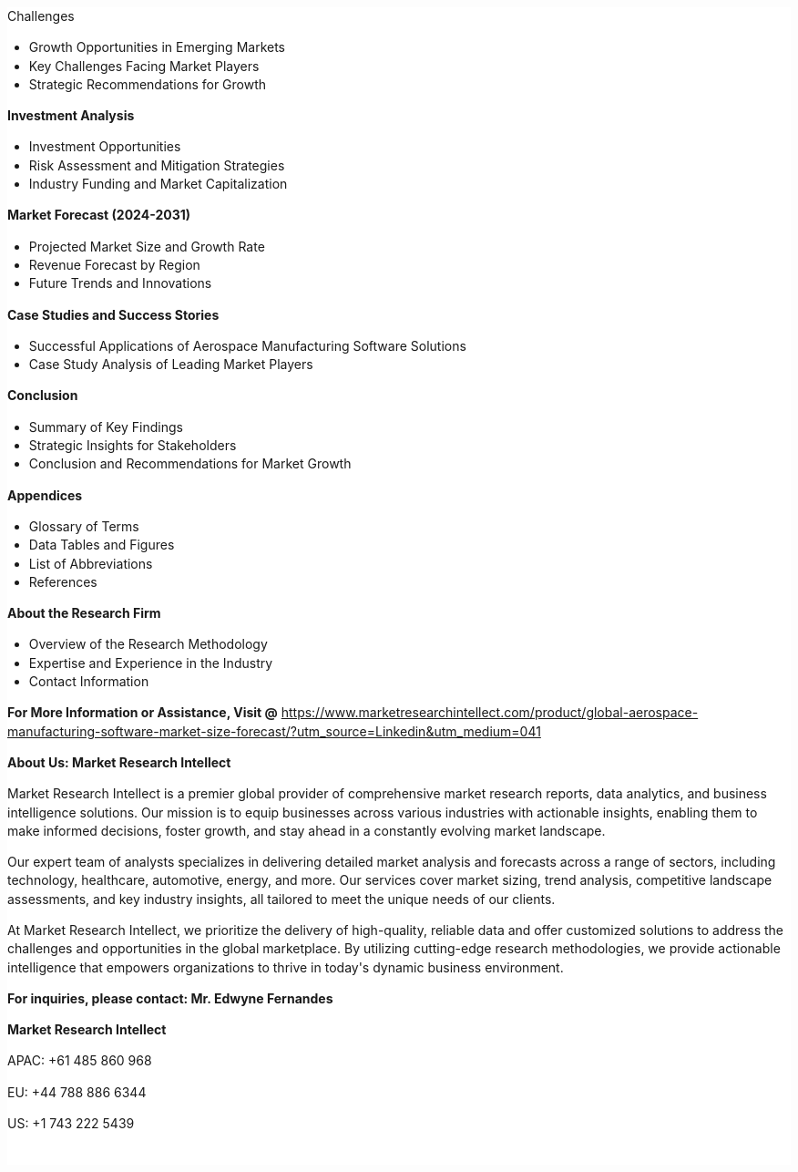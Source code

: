 Challenges</strong></p><ul><li>Growth Opportunities in Emerging Markets</li><li>Key Challenges Facing Market Players</li><li>Strategic Recommendations for Growth</li></ul><p><strong>Investment Analysis</strong></p><ul><li>Investment Opportunities</li><li>Risk Assessment and Mitigation Strategies</li><li>Industry Funding and Market Capitalization</li></ul><p><strong>Market Forecast (2024-2031)</strong></p><ul><li>Projected Market Size and Growth Rate</li><li>Revenue Forecast by Region</li><li>Future Trends and Innovations</li></ul><p><strong>Case Studies and Success Stories</strong></p><ul><li>Successful Applications of Aerospace Manufacturing Software Solutions</li><li>Case Study Analysis of Leading Market Players</li></ul><p><strong>Conclusion</strong></p><ul><li>Summary of Key Findings</li><li>Strategic Insights for Stakeholders</li><li>Conclusion and Recommendations for Market Growth</li></ul><p><strong>Appendices</strong></p><ul><li>Glossary of Terms</li><li>Data Tables and Figures</li><li>List of Abbreviations</li><li>References</li></ul><p><strong>About the Research Firm</strong></p><ul><li>Overview of the Research Methodology</li><li>Expertise and Experience in the Industry</li><li>Contact Information</li></ul></div><div class="article-main__content" data-test-id="publishing-text-block"><p><span class="font-[700]"><strong>For More Information or Assistance, Visit @</strong>&nbsp;<a href="https://www.marketresearchintellect.com/product/global-aerospace-manufacturing-software-market-size-forecast/?utm_source=Linkedin&utm_medium=041">https://www.marketresearchintellect.com/product/global-aerospace-manufacturing-software-market-size-forecast/?utm_source=Linkedin&utm_medium=041</a></span></p><p><strong>About Us: Market Research Intellect</strong></p><p>Market Research Intellect is a premier global provider of comprehensive market research reports, data analytics, and business intelligence solutions. Our mission is to equip businesses across various industries with actionable insights, enabling them to make informed decisions, foster growth, and stay ahead in a constantly evolving market landscape.</p><p>Our expert team of analysts specializes in delivering detailed market analysis and forecasts across a range of sectors, including technology, healthcare, automotive, energy, and more. Our services cover market sizing, trend analysis, competitive landscape assessments, and key industry insights, all tailored to meet the unique needs of our clients.</p><p>At Market Research Intellect, we prioritize the delivery of high-quality, reliable data and offer customized solutions to address the challenges and opportunities in the global marketplace. By utilizing cutting-edge research methodologies, we provide actionable intelligence that empowers organizations to thrive in today's dynamic business environment.</p><p><strong>For inquiries, please contact: Mr. Edwyne Fernandes</strong></p><p><strong>Market Research Intellect</strong></p><p>APAC: +61 485 860 968</p><p>EU: +44 788 886 6344</p><p>US: +1 743 222 5439</p></div><div class="article-main__content" data-test-id="publishing-text-block">&nbsp;</div>
